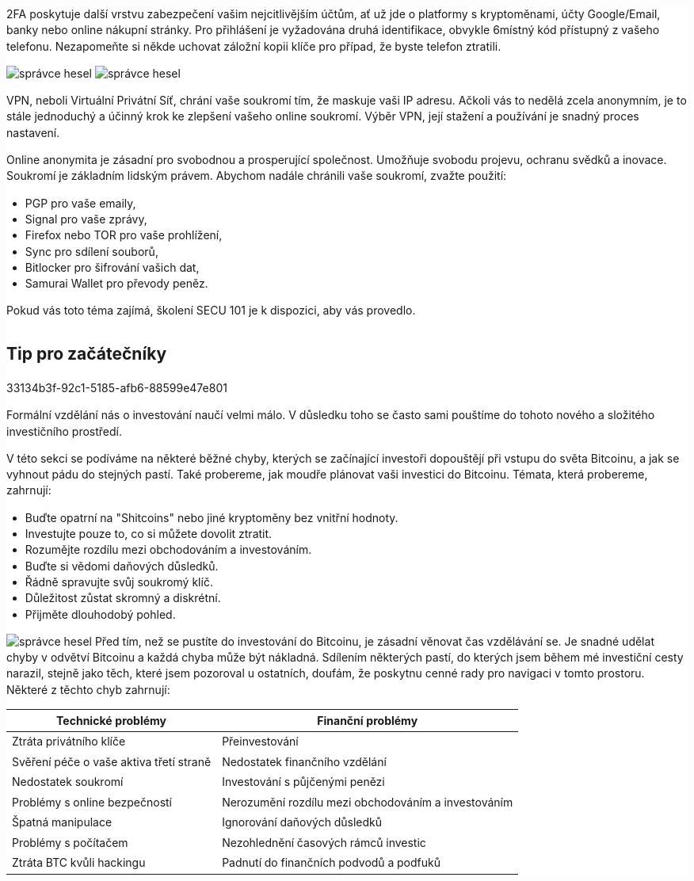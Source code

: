 2FA poskytuje další vrstvu zabezpečení vašim nejcitlivějším účtům, ať už jde o platformy s kryptoměnami, účty Google/Email, banky nebo online nákupní stránky. Pro přihlášení je vyžadována druhá identifikace, obvykle 6místný kód přístupný z vašeho telefonu. Nezapomeňte si někde uchovat záložní kopii klíče pro případ, že byste telefon ztratili.

![správce hesel](assets/prerequis/3.webp)
![správce hesel](assets/prerequis/4.webp)

VPN, neboli Virtuální Privátní Síť, chrání vaše soukromí tím, že maskuje vaši IP adresu. Ačkoli vás to nedělá zcela anonymním, je to stále jednoduchý a účinný krok ke zlepšení vašeho online soukromí. Výběr VPN, její stažení a používání je snadný proces nastavení.

Online anonymita je zásadní pro svobodnou a prosperující společnost. Umožňuje svobodu projevu, ochranu svědků a inovace. Soukromí je základním lidským právem. Abychom nadále chránili vaše soukromí, zvažte použití:

- PGP pro vaše emaily,
- Signal pro vaše zprávy,
- Firefox nebo TOR pro vaše prohlížení,
- Sync pro sdílení souborů,
- Bitlocker pro šifrování vašich dat,
- Samurai Wallet pro převody peněz.

Pokud vás toto téma zajímá, školení SECU 101 je k dispozici, aby vás provedlo.

## Tip pro začátečníky
<chapterId>33134b3f-92c1-5185-afb6-88599e47e801</chapterId>

Formální vzdělání nás o investování naučí velmi málo. V důsledku toho se často sami pouštíme do tohoto nového a složitého investičního prostředí.

V této sekci se podíváme na některé běžné chyby, kterých se začínající investoři dopouštějí při vstupu do světa Bitcoinu, a jak se vyhnout pádu do stejných pastí. Také probereme, jak moudře plánovat vaši investici do Bitcoinu. Témata, která probereme, zahrnují:

- Buďte opatrní na "Shitcoins" nebo jiné kryptoměny bez vnitřní hodnoty.
- Investujte pouze to, co si můžete dovolit ztratit.
- Rozumějte rozdílu mezi obchodováním a investováním.
- Buďte si vědomi daňových důsledků.
- Řádně spravujte svůj soukromý klíč.
- Důležitost zůstat skromný a diskrétní.
- Přijměte dlouhodobý pohled.

![správce hesel](assets/prerequis/0.webp)
Před tím, než se pustíte do investování do Bitcoinu, je zásadní věnovat čas vzdělávání se. Je snadné udělat chyby v odvětví Bitcoinu a každá chyba může být nákladná. Sdílením některých pastí, do kterých jsem během mé investiční cesty narazil, stejně jako těch, které jsem pozoroval u ostatních, doufám, že poskytnu cenné rady pro navigaci v tomto prostoru. Některé z těchto chyb zahrnují:

| Technické problémy                                     | Finanční problémy                                              |
| ------------------------------------------------------ | -------------------------------------------------------------- |
| Ztráta privátního klíče                                | Přeinvestování                                                 |
| Svěření péče o vaše aktiva třetí straně                | Nedostatek finančního vzdělání                                 |
| Nedostatek soukromí                                    | Investování s půjčenými penězi                                 |
| Problémy s online bezpečností                          | Nerozumění rozdílu mezi obchodováním a investováním            |
| Špatná manipulace                                      | Ignorování daňových důsledků                                   |
| Problémy s počítačem                                   | Nezohlednění časových rámců investic                           |
| Ztráta BTC kvůli hackingu                              | Padnutí do finančních podvodů a podfuků                        |
